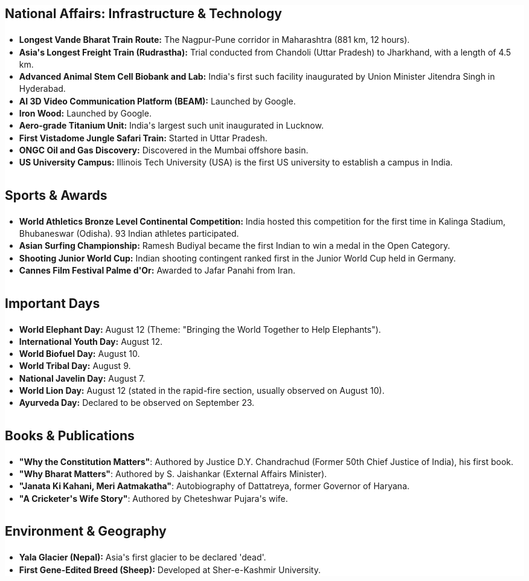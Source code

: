 ## National Affairs: Infrastructure & Technology

*   **Longest Vande Bharat Train Route:** The Nagpur-Pune corridor in Maharashtra (881 km, 12 hours).
*   **Asia's Longest Freight Train (Rudrastha):** Trial conducted from Chandoli (Uttar Pradesh) to Jharkhand, with a length of 4.5 km.
*   **Advanced Animal Stem Cell Biobank and Lab:** India's first such facility inaugurated by Union Minister Jitendra Singh in Hyderabad.
*   **AI 3D Video Communication Platform (BEAM):** Launched by Google.
*   **Iron Wood:** Launched by Google.
*   **Aero-grade Titanium Unit:** India's largest such unit inaugurated in Lucknow.
*   **First Vistadome Jungle Safari Train:** Started in Uttar Pradesh.
*   **ONGC Oil and Gas Discovery:** Discovered in the Mumbai offshore basin.
*   **US University Campus:** Illinois Tech University (USA) is the first US university to establish a campus in India.

## Sports & Awards

*   **World Athletics Bronze Level Continental Competition:** India hosted this competition for the first time in Kalinga Stadium, Bhubaneswar (Odisha). 93 Indian athletes participated.
*   **Asian Surfing Championship:** Ramesh Budiyal became the first Indian to win a medal in the Open Category.
*   **Shooting Junior World Cup:** Indian shooting contingent ranked first in the Junior World Cup held in Germany.
*   **Cannes Film Festival Palme d'Or:** Awarded to Jafar Panahi from Iran.

## Important Days

*   **World Elephant Day:** August 12 (Theme: "Bringing the World Together to Help Elephants").
*   **International Youth Day:** August 12.
*   **World Biofuel Day:** August 10.
*   **World Tribal Day:** August 9.
*   **National Javelin Day:** August 7.
*   **World Lion Day:** August 12 (stated in the rapid-fire section, usually observed on August 10).
*   **Ayurveda Day:** Declared to be observed on September 23.

## Books & Publications

*   **"Why the Constitution Matters"**: Authored by Justice D.Y. Chandrachud (Former 50th Chief Justice of India), his first book.
*   **"Why Bharat Matters"**: Authored by S. Jaishankar (External Affairs Minister).
*   **"Janata Ki Kahani, Meri Aatmakatha"**: Autobiography of Dattatreya, former Governor of Haryana.
*   **"A Cricketer's Wife Story"**: Authored by Cheteshwar Pujara's wife.

## Environment & Geography

*   **Yala Glacier (Nepal):** Asia's first glacier to be declared 'dead'.
*   **First Gene-Edited Breed (Sheep):** Developed at Sher-e-Kashmir University.

